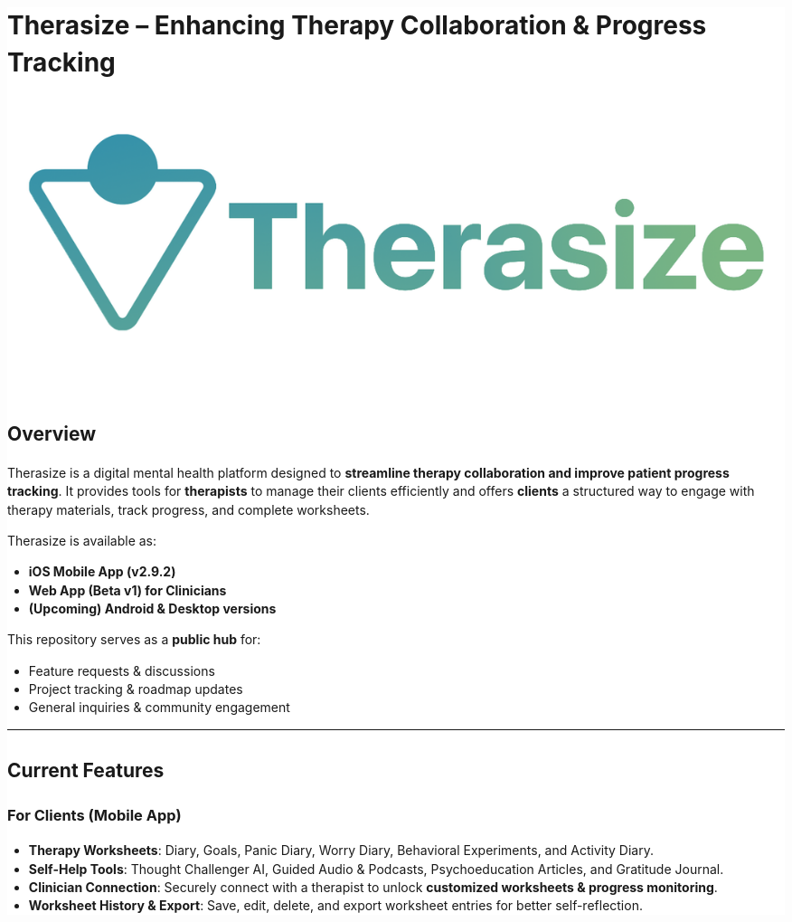 # Therasize – Enhancing Therapy Collaboration & Progress Tracking

![Therasize Logo](https://github.com/pruppertjr/Therasize/blob/main/Images/TherasizeTextLogoSoloColour.png)

## Overview

Therasize is a digital mental health platform designed to **streamline therapy collaboration and improve patient progress tracking**. It provides tools for **therapists** to manage their clients efficiently and offers **clients** a structured way to engage with therapy materials, track progress, and complete worksheets.

Therasize is available as:
- **iOS Mobile App (v2.9.2)**
- **Web App (Beta v1) for Clinicians**
- **(Upcoming) Android & Desktop versions**

This repository serves as a **public hub** for:
- Feature requests & discussions
- Project tracking & roadmap updates
- General inquiries & community engagement

---

## Current Features

### For Clients (Mobile App)
- **Therapy Worksheets**: Diary, Goals, Panic Diary, Worry Diary, Behavioral Experiments, and Activity Diary.
- **Self-Help Tools**: Thought Challenger AI, Guided Audio & Podcasts, Psychoeducation Articles, and Gratitude Journal.
- **Clinician Connection**: Securely connect with a therapist to unlock **customized worksheets & progress monitoring**.
- **Worksheet History & Export**: Save, edit, delete, and export worksheet entries for better self-reflection.
